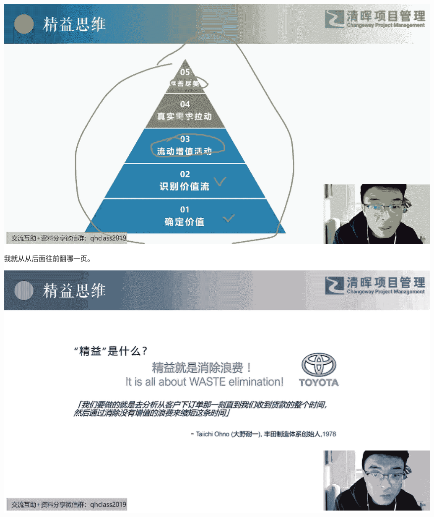 ![](img/4dd9027f2b0809fecac1a7f8c14246bd_27.png)

我就从从后面往前翻哪一页。

![](img/4dd9027f2b0809fecac1a7f8c14246bd_29.png)
